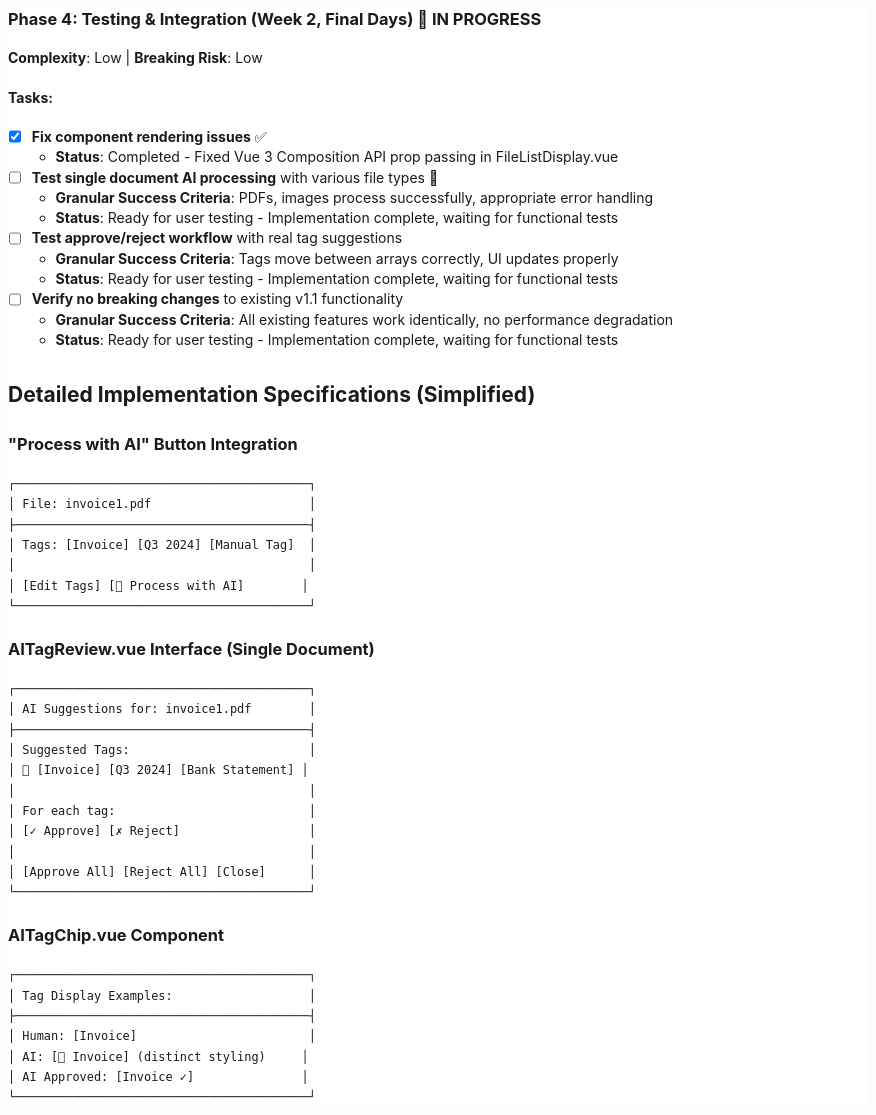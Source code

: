 ### Phase 4: Testing & Integration (Week 2, Final Days) 🔄 **IN PROGRESS**
**Complexity**: Low | **Breaking Risk**: Low

#### Tasks:
- [x] **Fix component rendering issues** ✅
  - **Status**: Completed - Fixed Vue 3 Composition API prop passing in FileListDisplay.vue
- [ ] **Test single document AI processing** with various file types 🔄
  - **Granular Success Criteria**: PDFs, images process successfully, appropriate error handling
  - **Status**: Ready for user testing - Implementation complete, waiting for functional tests
- [ ] **Test approve/reject workflow** with real tag suggestions
  - **Granular Success Criteria**: Tags move between arrays correctly, UI updates properly
  - **Status**: Ready for user testing - Implementation complete, waiting for functional tests
- [ ] **Verify no breaking changes** to existing v1.1 functionality
  - **Granular Success Criteria**: All existing features work identically, no performance degradation
  - **Status**: Ready for user testing - Implementation complete, waiting for functional tests

## Detailed Implementation Specifications (Simplified)

### "Process with AI" Button Integration
```
┌─────────────────────────────────────────┐
│ File: invoice1.pdf                      │
├─────────────────────────────────────────┤
│ Tags: [Invoice] [Q3 2024] [Manual Tag]  │
│                                         │
│ [Edit Tags] [🤖 Process with AI]        │
└─────────────────────────────────────────┘
```

### AITagReview.vue Interface (Single Document)
```
┌─────────────────────────────────────────┐
│ AI Suggestions for: invoice1.pdf        │
├─────────────────────────────────────────┤
│ Suggested Tags:                         │
│ 🤖 [Invoice] [Q3 2024] [Bank Statement] │
│                                         │
│ For each tag:                           │
│ [✓ Approve] [✗ Reject]                  │
│                                         │
│ [Approve All] [Reject All] [Close]      │
└─────────────────────────────────────────┘
```

### AITagChip.vue Component
```
┌─────────────────────────────────────────┐
│ Tag Display Examples:                   │
├─────────────────────────────────────────┤
│ Human: [Invoice]                        │
│ AI: [🤖 Invoice] (distinct styling)     │
│ AI Approved: [Invoice ✓]               │
└─────────────────────────────────────────┘
```
